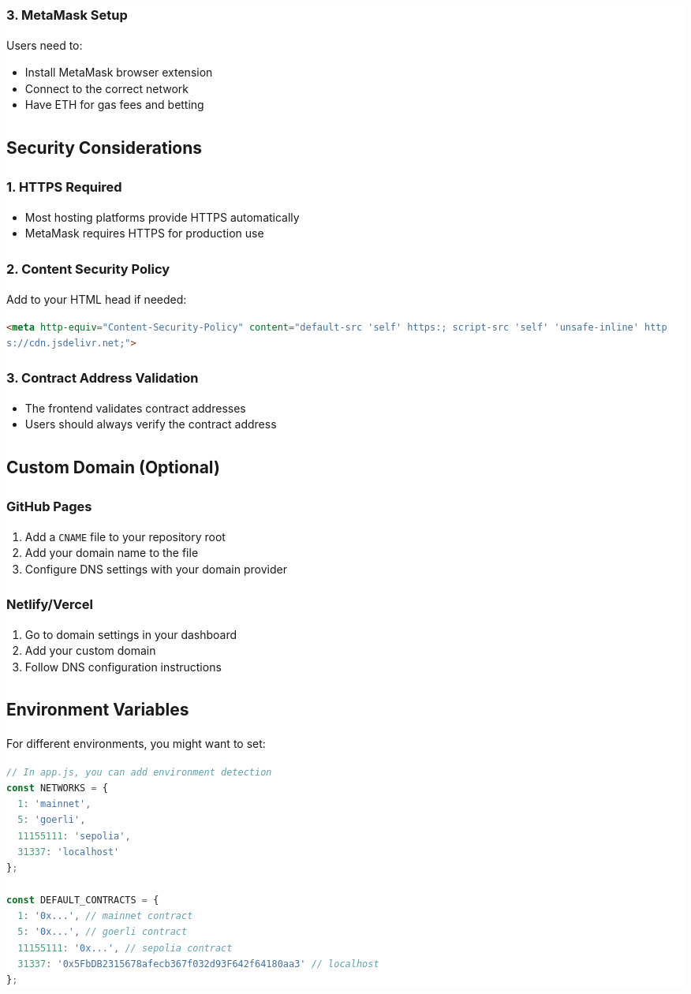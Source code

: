 ### 3. MetaMask Setup
Users need to:
- Install MetaMask browser extension
- Connect to the correct network
- Have ETH for gas fees and betting

## Security Considerations

### 1. HTTPS Required
- Most hosting platforms provide HTTPS automatically
- MetaMask requires HTTPS for production use

### 2. Content Security Policy
Add to your HTML head if needed:
```html
<meta http-equiv="Content-Security-Policy" content="default-src 'self' https:; script-src 'self' 'unsafe-inline' https://cdn.jsdelivr.net;">
```

### 3. Contract Address Validation
- The frontend validates contract addresses
- Users should always verify the contract address

## Custom Domain (Optional)

### GitHub Pages
1. Add a `CNAME` file to your repository root
2. Add your domain name to the file
3. Configure DNS settings with your domain provider

### Netlify/Vercel
1. Go to domain settings in your dashboard
2. Add your custom domain
3. Follow DNS configuration instructions

## Environment Variables

For different environments, you might want to set:

```javascript
// In app.js, you can add environment detection
const NETWORKS = {
  1: 'mainnet',
  5: 'goerli',
  11155111: 'sepolia',
  31337: 'localhost'
};

const DEFAULT_CONTRACTS = {
  1: '0x...', // mainnet contract
  5: '0x...', // goerli contract
  11155111: '0x...', // sepolia contract
  31337: '0x5FbDB2315678afecb367f032d93F642f64180aa3' // localhost
};
```
